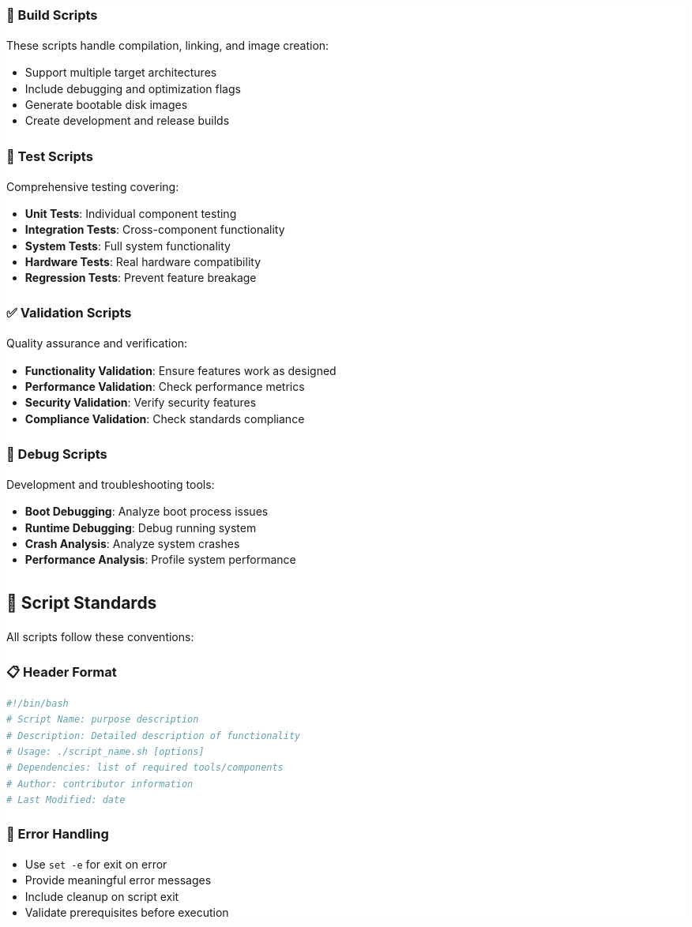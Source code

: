 ### 🔧 Build Scripts
These scripts handle compilation, linking, and image creation:
- Support multiple target architectures
- Include debugging and optimization flags
- Generate bootable disk images
- Create development and release builds

### 🧪 Test Scripts
Comprehensive testing covering:
- **Unit Tests**: Individual component testing
- **Integration Tests**: Cross-component functionality
- **System Tests**: Full system functionality
- **Hardware Tests**: Real hardware compatibility
- **Regression Tests**: Prevent feature breakage

### ✅ Validation Scripts
Quality assurance and verification:
- **Functionality Validation**: Ensure features work as designed
- **Performance Validation**: Check performance metrics
- **Security Validation**: Verify security features
- **Compliance Validation**: Check standards compliance

### 🐛 Debug Scripts
Development and troubleshooting tools:
- **Boot Debugging**: Analyze boot process issues
- **Runtime Debugging**: Debug running system
- **Crash Analysis**: Analyze system crashes
- **Performance Analysis**: Profile system performance

## 📝 Script Standards

All scripts follow these conventions:

### 📋 Header Format
```bash
#!/bin/bash
# Script Name: purpose description
# Description: Detailed description of functionality
# Usage: ./script_name.sh [options]
# Dependencies: list of required tools/components
# Author: contributor information
# Last Modified: date
```

### 🔧 Error Handling
- Use `set -e` for exit on error
- Provide meaningful error messages
- Include cleanup on script exit
- Validate prerequisites before execution
